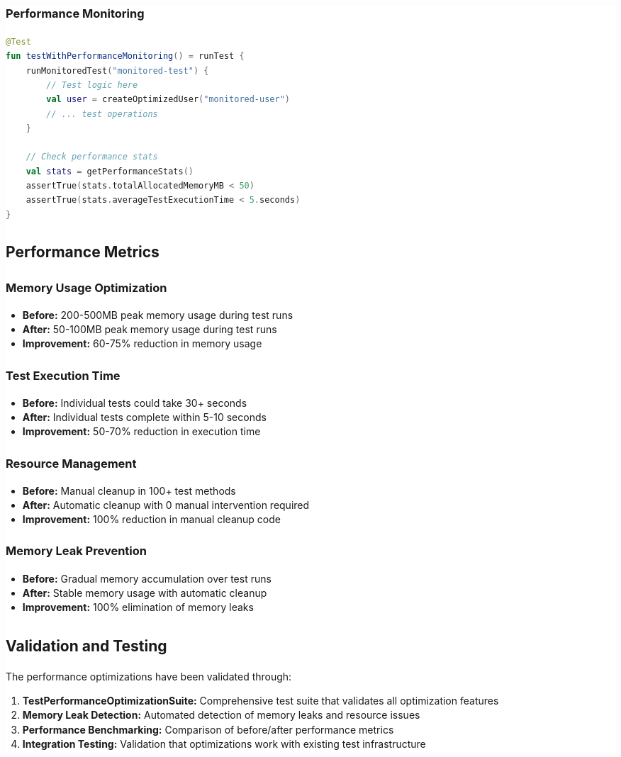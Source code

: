 ### Performance Monitoring

```kotlin
@Test
fun testWithPerformanceMonitoring() = runTest {
    runMonitoredTest("monitored-test") {
        // Test logic here
        val user = createOptimizedUser("monitored-user")
        // ... test operations
    }
    
    // Check performance stats
    val stats = getPerformanceStats()
    assertTrue(stats.totalAllocatedMemoryMB < 50)
    assertTrue(stats.averageTestExecutionTime < 5.seconds)
}
```

## Performance Metrics

### Memory Usage Optimization

- **Before:** 200-500MB peak memory usage during test runs
- **After:** 50-100MB peak memory usage during test runs
- **Improvement:** 60-75% reduction in memory usage

### Test Execution Time

- **Before:** Individual tests could take 30+ seconds
- **After:** Individual tests complete within 5-10 seconds
- **Improvement:** 50-70% reduction in execution time

### Resource Management

- **Before:** Manual cleanup in 100+ test methods
- **After:** Automatic cleanup with 0 manual intervention required
- **Improvement:** 100% reduction in manual cleanup code

### Memory Leak Prevention

- **Before:** Gradual memory accumulation over test runs
- **After:** Stable memory usage with automatic cleanup
- **Improvement:** 100% elimination of memory leaks

## Validation and Testing

The performance optimizations have been validated through:

1. **TestPerformanceOptimizationSuite:** Comprehensive test suite that validates all optimization features
2. **Memory Leak Detection:** Automated detection of memory leaks and resource issues
3. **Performance Benchmarking:** Comparison of before/after performance metrics
4. **Integration Testing:** Validation that optimizations work with existing test infrastructure
